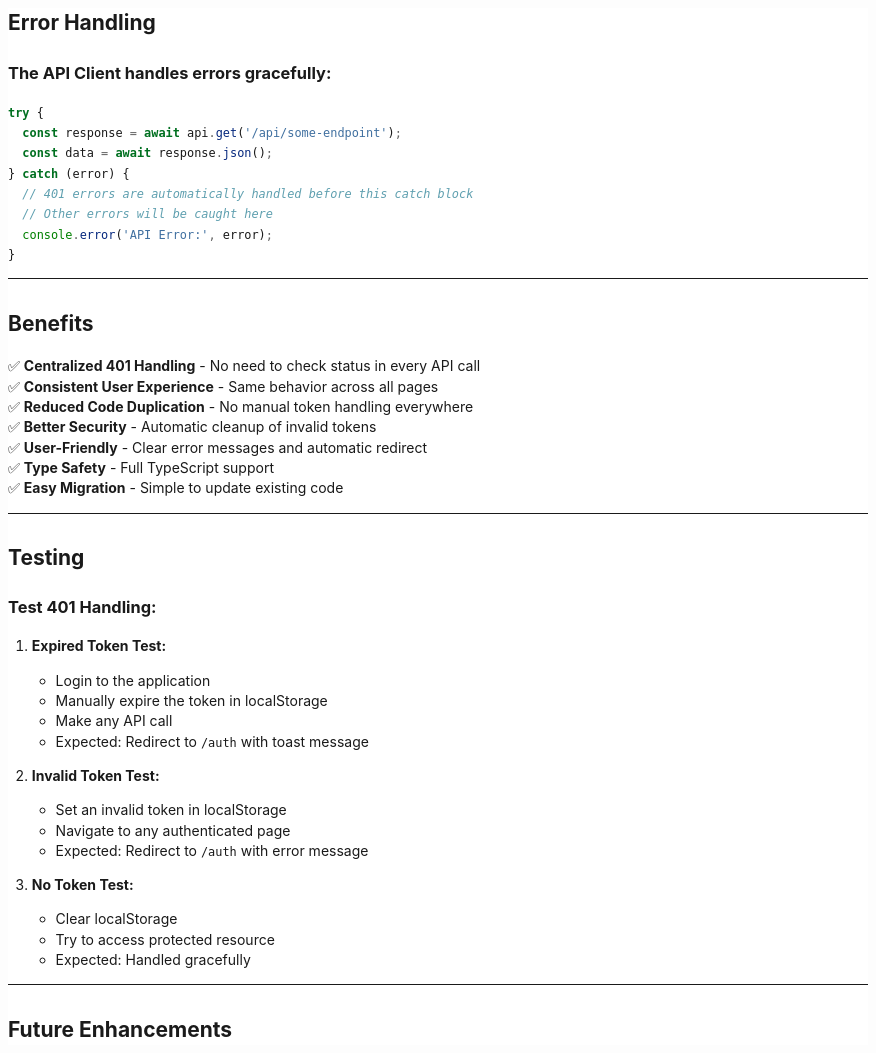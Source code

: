 ## Error Handling

### The API Client handles errors gracefully:

```typescript
try {
  const response = await api.get('/api/some-endpoint');
  const data = await response.json();
} catch (error) {
  // 401 errors are automatically handled before this catch block
  // Other errors will be caught here
  console.error('API Error:', error);
}
```

---

## Benefits

✅ **Centralized 401 Handling** - No need to check status in every API call  
✅ **Consistent User Experience** - Same behavior across all pages  
✅ **Reduced Code Duplication** - No manual token handling everywhere  
✅ **Better Security** - Automatic cleanup of invalid tokens  
✅ **User-Friendly** - Clear error messages and automatic redirect  
✅ **Type Safety** - Full TypeScript support  
✅ **Easy Migration** - Simple to update existing code  

---

## Testing

### Test 401 Handling:

1. **Expired Token Test:**
   - Login to the application
   - Manually expire the token in localStorage
   - Make any API call
   - Expected: Redirect to `/auth` with toast message

2. **Invalid Token Test:**
   - Set an invalid token in localStorage
   - Navigate to any authenticated page
   - Expected: Redirect to `/auth` with error message

3. **No Token Test:**
   - Clear localStorage
   - Try to access protected resource
   - Expected: Handled gracefully

---

## Future Enhancements

